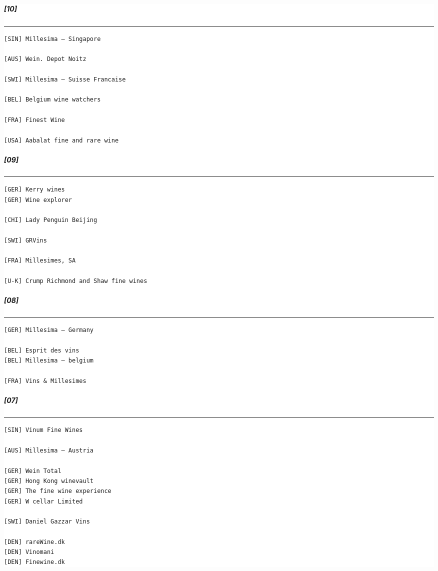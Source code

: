 
##### [10]
---
    
    [SIN] Millesima – Singapore
    
    [AUS] Wein. Depot Noitz
    
    [SWI] Millesima – Suisse Francaise 
    
    [BEL] Belgium wine watchers
    
    [FRA] Finest Wine
    
    [USA] Aabalat fine and rare wine 


##### [09]
---
    
    [GER] Kerry wines
    [GER] Wine explorer
    
    [CHI] Lady Penguin Beijing 
    
    [SWI] GRVins
    
    [FRA] Millesimes, SA
    
    [U-K] Crump Richmond and Shaw fine wines



##### [08]
---
    
    [GER] Millesima – Germany 
    
    [BEL] Esprit des vins
    [BEL] Millesima – belgium
    
    [FRA] Vins & Millesimes 

##### [07]
---
    
    [SIN] Vinum Fine Wines
    
    [AUS] Millesima – Austria
    
    [GER] Wein Total
    [GER] Hong Kong winevault 
    [GER] The fine wine experience 
    [GER] W cellar Limited 
    
    [SWI] Daniel Gazzar Vins
    
    [DEN] rareWine.dk
    [DEN] Vinomani
    [DEN] Finewine.dk
    